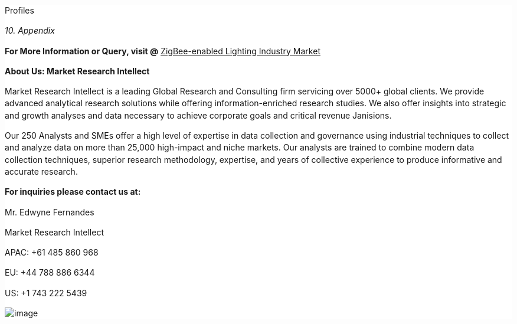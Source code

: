 Profiles</span></em></p><p><em><span class="font-[700]">10. Appendix</span></em></p><p><span class="font-[700]"><strong>For More Information or Query, visit&nbsp;@</strong>&nbsp;</span><span class="font-[700]"><a href="https://www.marketresearchintellect.com/product/global-zigbee-enabled-lighting-industry-market/?utm_source=Linkedin&utm_medium=011" target="_blank" data-tracking-control-name="article-ssr-frontend-pulse_little-text-block" data-tracking-will-navigate="" data-test-link="">ZigBee-enabled Lighting Industry Market</a></span></p><p><strong><span class="font-[700]">About Us: Market Research Intellect</span></strong></p><p><span class="">Market Research Intellect is a leading Global Research and Consulting firm servicing over 5000+ global clients. We provide advanced analytical research solutions while offering information-enriched research studies.&nbsp;</span>We also offer insights into strategic and growth analyses and data necessary to achieve corporate goals and critical revenue Janisions.</p><p><span class="">Our 250 Analysts and SMEs offer a high level of expertise in data collection and governance using industrial techniques to collect and analyze data on more than 25,000 high-impact and niche markets. Our analysts are trained to combine modern data collection techniques, superior research methodology, expertise, and years of collective experience to produce informative and accurate research.</span></p><p><strong>For inquiries please contact us at:</strong></p><p>Mr. Edwyne Fernandes</p><p>Market Research Intellect</p><p>APAC: +61 485 860 968</p><p>EU: +44 788 886 6344</p><p>US: +1 743 222 5439</p>
![image](https://github.com/user-attachments/assets/d0b09a60-e067-41da-a140-05ff41457ef0)
